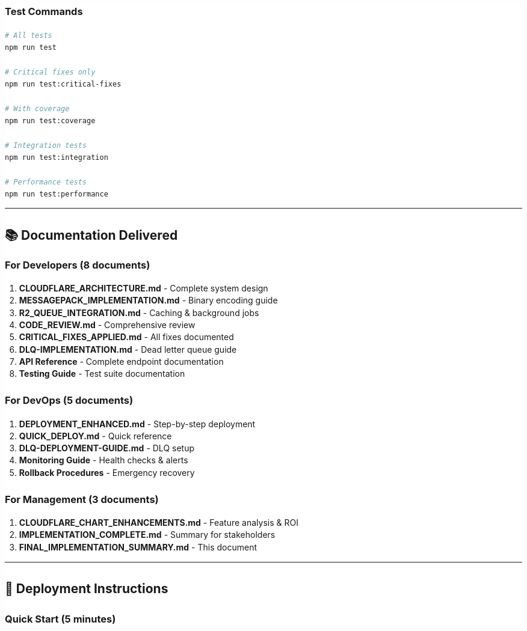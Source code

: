 ### Test Commands
```bash
# All tests
npm run test

# Critical fixes only
npm run test:critical-fixes

# With coverage
npm run test:coverage

# Integration tests
npm run test:integration

# Performance tests
npm run test:performance
```

---

## 📚 Documentation Delivered

### For Developers (8 documents)
1. **CLOUDFLARE_ARCHITECTURE.md** - Complete system design
2. **MESSAGEPACK_IMPLEMENTATION.md** - Binary encoding guide
3. **R2_QUEUE_INTEGRATION.md** - Caching & background jobs
4. **CODE_REVIEW.md** - Comprehensive review
5. **CRITICAL_FIXES_APPLIED.md** - All fixes documented
6. **DLQ-IMPLEMENTATION.md** - Dead letter queue guide
7. **API Reference** - Complete endpoint documentation
8. **Testing Guide** - Test suite documentation

### For DevOps (5 documents)
1. **DEPLOYMENT_ENHANCED.md** - Step-by-step deployment
2. **QUICK_DEPLOY.md** - Quick reference
3. **DLQ-DEPLOYMENT-GUIDE.md** - DLQ setup
4. **Monitoring Guide** - Health checks & alerts
5. **Rollback Procedures** - Emergency recovery

### For Management (3 documents)
1. **CLOUDFLARE_CHART_ENHANCEMENTS.md** - Feature analysis & ROI
2. **IMPLEMENTATION_COMPLETE.md** - Summary for stakeholders
3. **FINAL_IMPLEMENTATION_SUMMARY.md** - This document

---

## 🚀 Deployment Instructions

### Quick Start (5 minutes)
